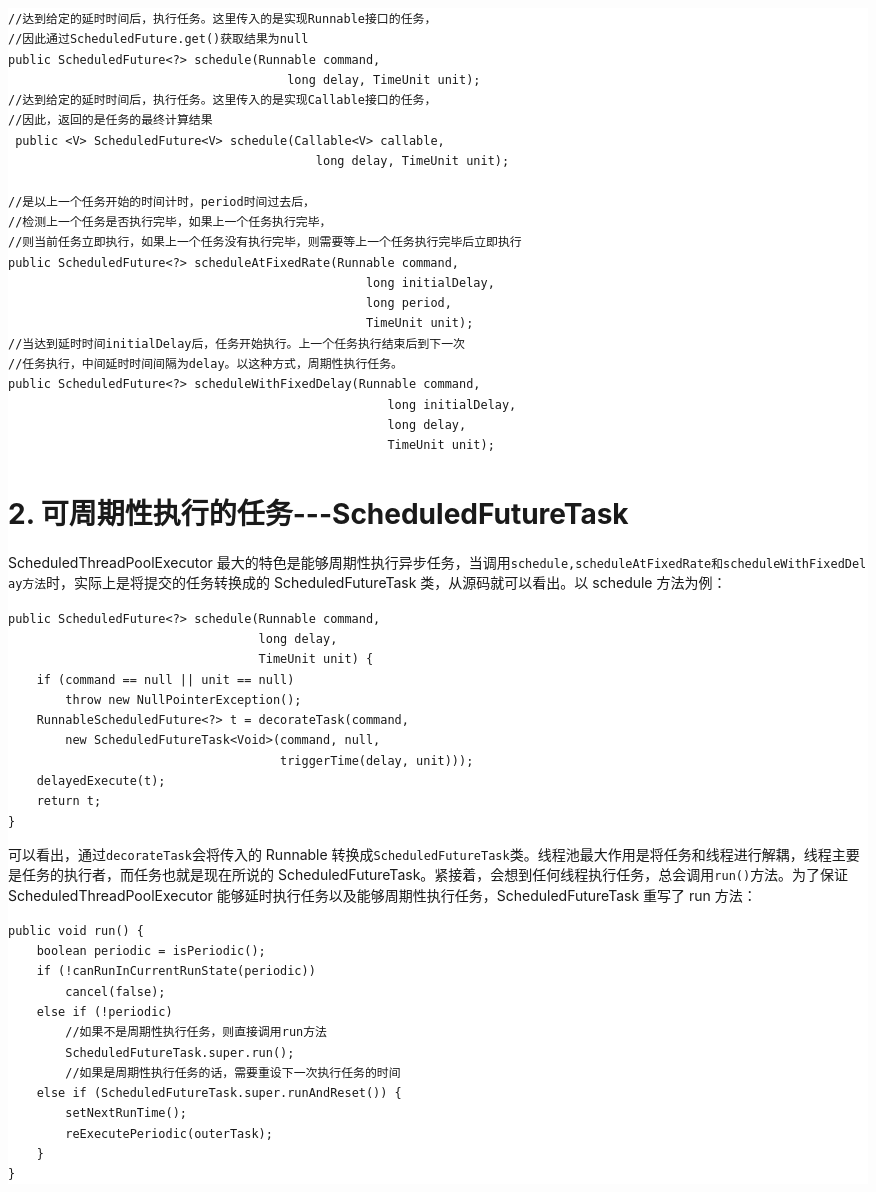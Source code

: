     //达到给定的延时时间后，执行任务。这里传入的是实现Runnable接口的任务，
    //因此通过ScheduledFuture.get()获取结果为null
    public ScheduledFuture<?> schedule(Runnable command,
                                           long delay, TimeUnit unit);
    //达到给定的延时时间后，执行任务。这里传入的是实现Callable接口的任务，
    //因此，返回的是任务的最终计算结果
     public <V> ScheduledFuture<V> schedule(Callable<V> callable,
                                               long delay, TimeUnit unit);

    //是以上一个任务开始的时间计时，period时间过去后，
    //检测上一个任务是否执行完毕，如果上一个任务执行完毕，
    //则当前任务立即执行，如果上一个任务没有执行完毕，则需要等上一个任务执行完毕后立即执行
    public ScheduledFuture<?> scheduleAtFixedRate(Runnable command,
                                                      long initialDelay,
                                                      long period,
                                                      TimeUnit unit);
    //当达到延时时间initialDelay后，任务开始执行。上一个任务执行结束后到下一次
    //任务执行，中间延时时间间隔为delay。以这种方式，周期性执行任务。
    public ScheduledFuture<?> scheduleWithFixedDelay(Runnable command,
                                                         long initialDelay,
                                                         long delay,
                                                         TimeUnit unit);

# 2. 可周期性执行的任务---ScheduledFutureTask

ScheduledThreadPoolExecutor 最大的特色是能够周期性执行异步任务，当调用`schedule,scheduleAtFixedRate和scheduleWithFixedDelay方法`时，实际上是将提交的任务转换成的 ScheduledFutureTask 类，从源码就可以看出。以 schedule 方法为例：

    public ScheduledFuture<?> schedule(Runnable command,
                                       long delay,
                                       TimeUnit unit) {
        if (command == null || unit == null)
            throw new NullPointerException();
        RunnableScheduledFuture<?> t = decorateTask(command,
            new ScheduledFutureTask<Void>(command, null,
                                          triggerTime(delay, unit)));
        delayedExecute(t);
        return t;
    }

可以看出，通过`decorateTask`会将传入的 Runnable 转换成`ScheduledFutureTask`类。线程池最大作用是将任务和线程进行解耦，线程主要是任务的执行者，而任务也就是现在所说的 ScheduledFutureTask。紧接着，会想到任何线程执行任务，总会调用`run()`方法。为了保证 ScheduledThreadPoolExecutor 能够延时执行任务以及能够周期性执行任务，ScheduledFutureTask 重写了 run 方法：

    public void run() {
        boolean periodic = isPeriodic();
        if (!canRunInCurrentRunState(periodic))
            cancel(false);
        else if (!periodic)
    		//如果不是周期性执行任务，则直接调用run方法
            ScheduledFutureTask.super.run();
    		//如果是周期性执行任务的话，需要重设下一次执行任务的时间
        else if (ScheduledFutureTask.super.runAndReset()) {
            setNextRunTime();
            reExecutePeriodic(outerTask);
        }
    }
